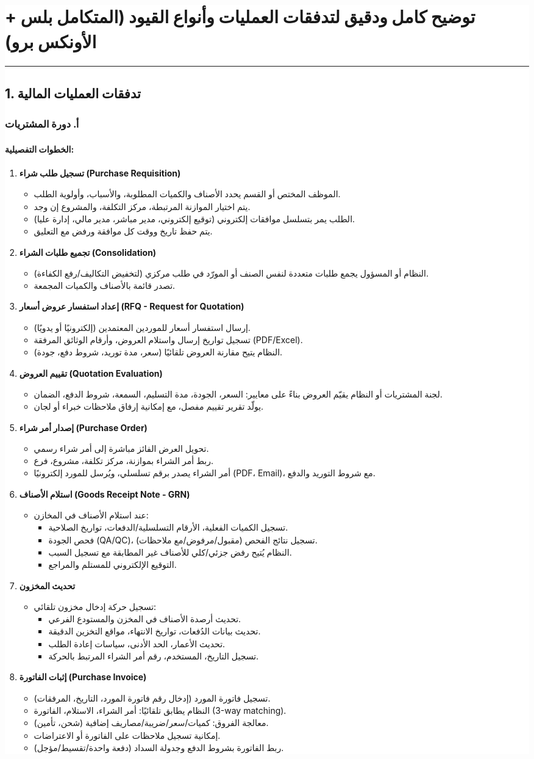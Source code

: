 # توضيح كامل ودقيق لتدفقات العمليات وأنواع القيود (المتكامل بلس + الأونكس برو)

---

## 1. تدفقات العمليات المالية

### أ. دورة المشتريات

#### الخطوات التفصيلية:
1. **تسجيل طلب شراء (Purchase Requisition)**
   - الموظف المختص أو القسم يحدد الأصناف والكميات المطلوبة، والأسباب، وأولوية الطلب.
   - يتم اختيار الموازنة المرتبطة، مركز التكلفة، والمشروع إن وجد.
   - الطلب يمر بتسلسل موافقات إلكتروني (توقيع إلكتروني، مدير مباشر، مدير مالي، إدارة عليا).
   - يتم حفظ تاريخ ووقت كل موافقة ورفض مع التعليق.

2. **تجميع طلبات الشراء (Consolidation)**
   - النظام أو المسؤول يجمع طلبات متعددة لنفس الصنف أو المورّد في طلب مركزي (لتخفيض التكاليف/رفع الكفاءة).
   - تصدر قائمة بالأصناف والكميات المجمعة.

3. **إعداد استفسار عروض أسعار (RFQ - Request for Quotation)**
   - إرسال استفسار أسعار للموردين المعتمدين (إلكترونيًا أو يدويًا).
   - تسجيل تواريخ إرسال واستلام العروض، وأرقام الوثائق المرفقة (PDF/Excel).
   - النظام يتيح مقارنة العروض تلقائيًا (سعر، مدة توريد، شروط دفع، جودة).

4. **تقييم العروض (Quotation Evaluation)**
   - لجنة المشتريات أو النظام يقيّم العروض بناءً على معايير: السعر، الجودة، مدة التسليم، السمعة، شروط الدفع، الضمان.
   - يولّد تقرير تقييم مفصل، مع إمكانية إرفاق ملاحظات خبراء أو لجان.

5. **إصدار أمر شراء (Purchase Order)**
   - تحويل العرض الفائز مباشرة إلى أمر شراء رسمي.
   - ربط أمر الشراء بموازنة، مركز تكلفة، مشروع، فرع.
   - أمر الشراء يصدر برقم تسلسلي، ويُرسل للمورد إلكترونيًا (PDF، Email)، مع شروط التوريد والدفع.

6. **استلام الأصناف (Goods Receipt Note - GRN)**
   - عند استلام الأصناف في المخازن:
     - تسجيل الكميات الفعلية، الأرقام التسلسلية/الدفعات، تواريخ الصلاحية.
     - فحص الجودة (QA/QC)، تسجيل نتائج الفحص (مقبول/مرفوض/مع ملاحظات).
     - النظام يُتيح رفض جزئي/كلي للأصناف غير المطابقة مع تسجيل السبب.
     - التوقيع الإلكتروني للمستلم والمراجع.

7. **تحديث المخزون**
   - تسجيل حركة إدخال مخزون تلقائي:
     - تحديث أرصدة الأصناف في المخزن والمستودع الفرعي.
     - تحديث بيانات الدُفعات، تواريخ الانتهاء، مواقع التخزين الدقيقة.
     - تحديث الأعمار، الحد الأدنى، سياسات إعادة الطلب.
     - تسجيل التاريخ، المستخدم، رقم أمر الشراء المرتبط بالحركة.

8. **إثبات الفاتورة (Purchase Invoice)**
   - تسجيل فاتورة المورد (إدخال رقم فاتورة المورد، التاريخ، المرفقات).
   - النظام يطابق تلقائيًا: أمر الشراء، الاستلام، الفاتورة (3-way matching).
   - معالجة الفروق: كميات/سعر/ضريبة/مصاريف إضافية (شحن، تأمين).
   - إمكانية تسجيل ملاحظات على الفاتورة أو الاعتراضات.
   - ربط الفاتورة بشروط الدفع وجدولة السداد (دفعة واحدة/تقسيط/مؤجل).
